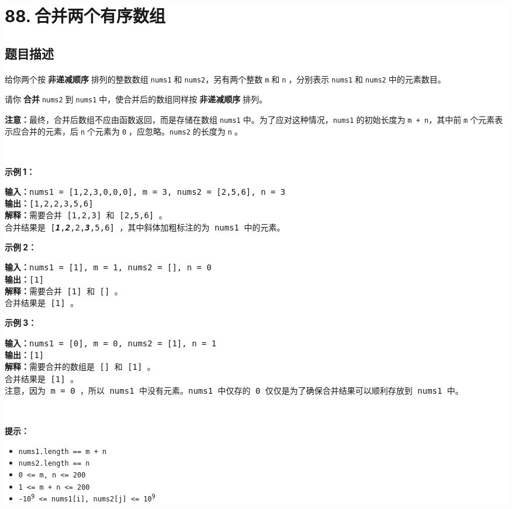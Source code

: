 # 88. 合并两个有序数组

## 题目描述

<p>给你两个按 <strong>非递减顺序</strong> 排列的整数数组&nbsp;<code>nums1</code><em> </em>和 <code>nums2</code>，另有两个整数 <code>m</code> 和 <code>n</code> ，分别表示 <code>nums1</code> 和 <code>nums2</code> 中的元素数目。</p>

<p>请你 <strong>合并</strong> <code>nums2</code><em> </em>到 <code>nums1</code> 中，使合并后的数组同样按 <strong>非递减顺序</strong> 排列。</p>

<p><strong>注意：</strong>最终，合并后数组不应由函数返回，而是存储在数组 <code>nums1</code> 中。为了应对这种情况，<code>nums1</code> 的初始长度为 <code>m + n</code>，其中前 <code>m</code> 个元素表示应合并的元素，后 <code>n</code> 个元素为 <code>0</code> ，应忽略。<code>nums2</code> 的长度为 <code>n</code> 。</p>

<p>&nbsp;</p>

<p><strong>示例 1：</strong></p>

<pre>
<strong>输入：</strong>nums1 = [1,2,3,0,0,0], m = 3, nums2 = [2,5,6], n = 3
<strong>输出：</strong>[1,2,2,3,5,6]
<strong>解释：</strong>需要合并 [1,2,3] 和 [2,5,6] 。
合并结果是 [<em><strong>1</strong></em>,<em><strong>2</strong></em>,2,<em><strong>3</strong></em>,5,6] ，其中斜体加粗标注的为 nums1 中的元素。
</pre>

<p><strong>示例 2：</strong></p>

<pre>
<strong>输入：</strong>nums1 = [1], m = 1, nums2 = [], n = 0
<strong>输出：</strong>[1]
<strong>解释：</strong>需要合并 [1] 和 [] 。
合并结果是 [1] 。
</pre>

<p><strong>示例 3：</strong></p>

<pre>
<strong>输入：</strong>nums1 = [0], m = 0, nums2 = [1], n = 1
<strong>输出：</strong>[1]
<strong>解释：</strong>需要合并的数组是 [] 和 [1] 。
合并结果是 [1] 。
注意，因为 m = 0 ，所以 nums1 中没有元素。nums1 中仅存的 0 仅仅是为了确保合并结果可以顺利存放到 nums1 中。
</pre>

<p>&nbsp;</p>

<p><strong>提示：</strong></p>

<ul>
	<li><code>nums1.length == m + n</code></li>
	<li><code>nums2.length == n</code></li>
	<li><code>0 &lt;= m, n &lt;= 200</code></li>
	<li><code>1 &lt;= m + n &lt;= 200</code></li>
	<li><code>-10<sup>9</sup> &lt;= nums1[i], nums2[j] &lt;= 10<sup>9</sup></code></li>
</ul>
